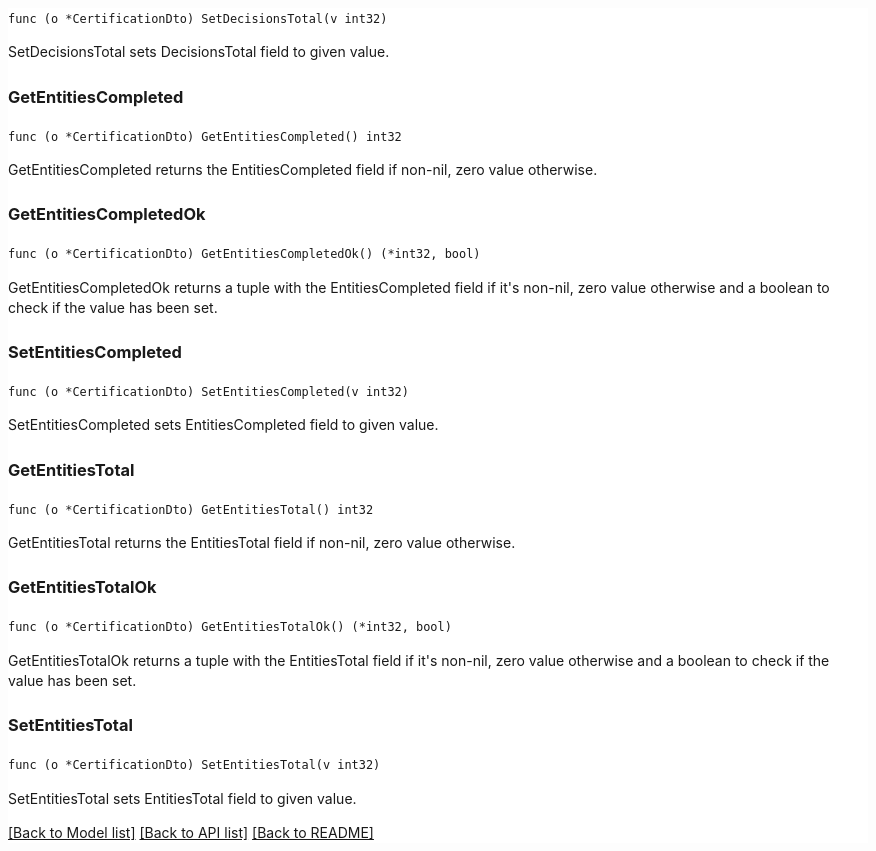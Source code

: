 `func (o *CertificationDto) SetDecisionsTotal(v int32)`

SetDecisionsTotal sets DecisionsTotal field to given value.


### GetEntitiesCompleted

`func (o *CertificationDto) GetEntitiesCompleted() int32`

GetEntitiesCompleted returns the EntitiesCompleted field if non-nil, zero value otherwise.

### GetEntitiesCompletedOk

`func (o *CertificationDto) GetEntitiesCompletedOk() (*int32, bool)`

GetEntitiesCompletedOk returns a tuple with the EntitiesCompleted field if it's non-nil, zero value otherwise
and a boolean to check if the value has been set.

### SetEntitiesCompleted

`func (o *CertificationDto) SetEntitiesCompleted(v int32)`

SetEntitiesCompleted sets EntitiesCompleted field to given value.


### GetEntitiesTotal

`func (o *CertificationDto) GetEntitiesTotal() int32`

GetEntitiesTotal returns the EntitiesTotal field if non-nil, zero value otherwise.

### GetEntitiesTotalOk

`func (o *CertificationDto) GetEntitiesTotalOk() (*int32, bool)`

GetEntitiesTotalOk returns a tuple with the EntitiesTotal field if it's non-nil, zero value otherwise
and a boolean to check if the value has been set.

### SetEntitiesTotal

`func (o *CertificationDto) SetEntitiesTotal(v int32)`

SetEntitiesTotal sets EntitiesTotal field to given value.



[[Back to Model list]](../README.md#documentation-for-models) [[Back to API list]](../README.md#documentation-for-api-endpoints) [[Back to README]](../README.md)



